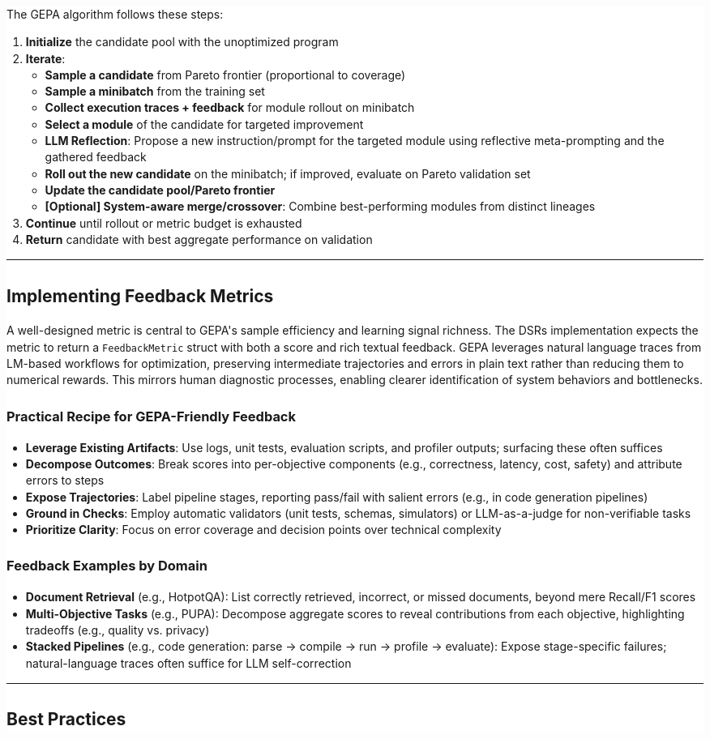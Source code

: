 The GEPA algorithm follows these steps:

1. **Initialize** the candidate pool with the unoptimized program
2. **Iterate**:
   - **Sample a candidate** from Pareto frontier (proportional to coverage)
   - **Sample a minibatch** from the training set
   - **Collect execution traces + feedback** for module rollout on minibatch
   - **Select a module** of the candidate for targeted improvement
   - **LLM Reflection**: Propose a new instruction/prompt for the targeted module using reflective meta-prompting and the gathered feedback
   - **Roll out the new candidate** on the minibatch; if improved, evaluate on Pareto validation set
   - **Update the candidate pool/Pareto frontier**
   - **[Optional] System-aware merge/crossover**: Combine best-performing modules from distinct lineages
3. **Continue** until rollout or metric budget is exhausted
4. **Return** candidate with best aggregate performance on validation

---

## Implementing Feedback Metrics

A well-designed metric is central to GEPA's sample efficiency and learning signal richness. The DSRs implementation expects the metric to return a `FeedbackMetric` struct with both a score and rich textual feedback. GEPA leverages natural language traces from LM-based workflows for optimization, preserving intermediate trajectories and errors in plain text rather than reducing them to numerical rewards. This mirrors human diagnostic processes, enabling clearer identification of system behaviors and bottlenecks.

### Practical Recipe for GEPA-Friendly Feedback

- **Leverage Existing Artifacts**: Use logs, unit tests, evaluation scripts, and profiler outputs; surfacing these often suffices
- **Decompose Outcomes**: Break scores into per-objective components (e.g., correctness, latency, cost, safety) and attribute errors to steps
- **Expose Trajectories**: Label pipeline stages, reporting pass/fail with salient errors (e.g., in code generation pipelines)
- **Ground in Checks**: Employ automatic validators (unit tests, schemas, simulators) or LLM-as-a-judge for non-verifiable tasks
- **Prioritize Clarity**: Focus on error coverage and decision points over technical complexity

### Feedback Examples by Domain

- **Document Retrieval** (e.g., HotpotQA): List correctly retrieved, incorrect, or missed documents, beyond mere Recall/F1 scores
- **Multi-Objective Tasks** (e.g., PUPA): Decompose aggregate scores to reveal contributions from each objective, highlighting tradeoffs (e.g., quality vs. privacy)
- **Stacked Pipelines** (e.g., code generation: parse → compile → run → profile → evaluate): Expose stage-specific failures; natural-language traces often suffice for LLM self-correction

---

## Best Practices
